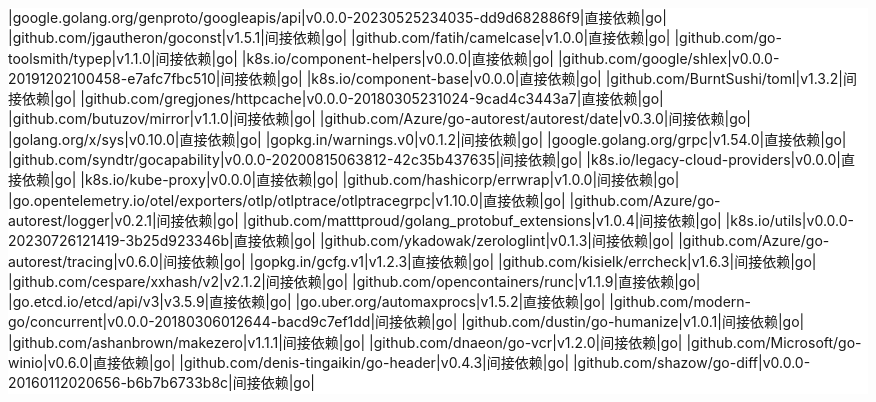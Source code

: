 |google.golang.org/genproto/googleapis/api|v0.0.0-20230525234035-dd9d682886f9|直接依赖|go|
|github.com/jgautheron/goconst|v1.5.1|间接依赖|go|
|github.com/fatih/camelcase|v1.0.0|直接依赖|go|
|github.com/go-toolsmith/typep|v1.1.0|间接依赖|go|
|k8s.io/component-helpers|v0.0.0|直接依赖|go|
|github.com/google/shlex|v0.0.0-20191202100458-e7afc7fbc510|间接依赖|go|
|k8s.io/component-base|v0.0.0|直接依赖|go|
|github.com/BurntSushi/toml|v1.3.2|间接依赖|go|
|github.com/gregjones/httpcache|v0.0.0-20180305231024-9cad4c3443a7|直接依赖|go|
|github.com/butuzov/mirror|v1.1.0|间接依赖|go|
|github.com/Azure/go-autorest/autorest/date|v0.3.0|间接依赖|go|
|golang.org/x/sys|v0.10.0|直接依赖|go|
|gopkg.in/warnings.v0|v0.1.2|间接依赖|go|
|google.golang.org/grpc|v1.54.0|直接依赖|go|
|github.com/syndtr/gocapability|v0.0.0-20200815063812-42c35b437635|间接依赖|go|
|k8s.io/legacy-cloud-providers|v0.0.0|直接依赖|go|
|k8s.io/kube-proxy|v0.0.0|直接依赖|go|
|github.com/hashicorp/errwrap|v1.0.0|间接依赖|go|
|go.opentelemetry.io/otel/exporters/otlp/otlptrace/otlptracegrpc|v1.10.0|直接依赖|go|
|github.com/Azure/go-autorest/logger|v0.2.1|间接依赖|go|
|github.com/matttproud/golang_protobuf_extensions|v1.0.4|间接依赖|go|
|k8s.io/utils|v0.0.0-20230726121419-3b25d923346b|直接依赖|go|
|github.com/ykadowak/zerologlint|v0.1.3|间接依赖|go|
|github.com/Azure/go-autorest/tracing|v0.6.0|间接依赖|go|
|gopkg.in/gcfg.v1|v1.2.3|直接依赖|go|
|github.com/kisielk/errcheck|v1.6.3|间接依赖|go|
|github.com/cespare/xxhash/v2|v2.1.2|间接依赖|go|
|github.com/opencontainers/runc|v1.1.9|直接依赖|go|
|go.etcd.io/etcd/api/v3|v3.5.9|直接依赖|go|
|go.uber.org/automaxprocs|v1.5.2|直接依赖|go|
|github.com/modern-go/concurrent|v0.0.0-20180306012644-bacd9c7ef1dd|间接依赖|go|
|github.com/dustin/go-humanize|v1.0.1|间接依赖|go|
|github.com/ashanbrown/makezero|v1.1.1|间接依赖|go|
|github.com/dnaeon/go-vcr|v1.2.0|间接依赖|go|
|github.com/Microsoft/go-winio|v0.6.0|直接依赖|go|
|github.com/denis-tingaikin/go-header|v0.4.3|间接依赖|go|
|github.com/shazow/go-diff|v0.0.0-20160112020656-b6b7b6733b8c|间接依赖|go|